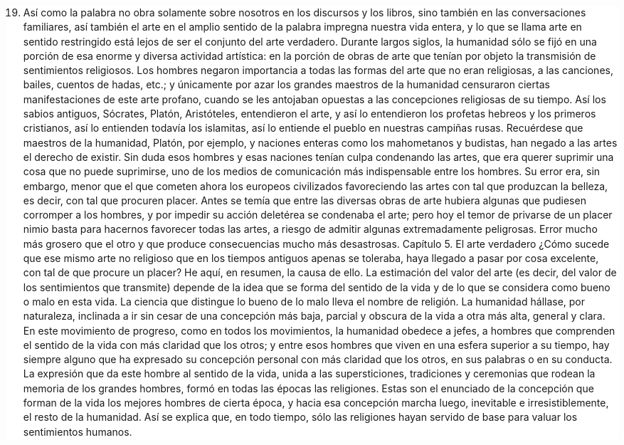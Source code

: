 19. Así como la palabra no obra solamente sobre nosotros en los discursos y los libros, sino también en las conversaciones familiares, así también el arte en el amplio sentido de la palabra impregna nuestra vida entera, y lo que se llama arte en sentido restringido está lejos de ser el conjunto del arte verdadero. Durante largos siglos, la humanidad sólo se fijó en una porción de esa enorme y diversa actividad artística: en la porción de obras de arte que tenían por objeto la transmisión de sentimientos religiosos. Los hombres negaron importancia a todas las formas del arte que no eran religiosas, a las canciones, bailes, cuentos de hadas, etc.; y únicamente por azar los grandes maestros de la humanidad censuraron ciertas manifestaciones de este arte profano, cuando se les antojaban opuestas a las concepciones religiosas de su tiempo. Así los sabios antiguos, Sócrates, Platón, Aristóteles, entendieron el arte, y así lo entendieron los profetas hebreos y los primeros cristianos, así lo entienden todavía los islamitas, así lo entiende el pueblo en nuestras campiñas rusas. Recuérdese que maestros de la humanidad, Platón, por ejemplo, y naciones enteras como los mahometanos y budistas, han negado a las artes el derecho de existir. Sin duda esos hombres y esas naciones tenían culpa condenando las artes, que era querer suprimir una cosa que no puede suprimirse, uno de los medios de comunicación más indispensable entre los hombres. Su error era, sin embargo, menor que el que cometen ahora los europeos civilizados favoreciendo las artes con tal que produzcan la belleza, es decir, con tal que procuren placer. Antes se temía que entre las diversas obras de arte hubiera algunas que pudiesen corromper a los hombres, y por impedir su acción deletérea se condenaba el arte; pero hoy el temor de privarse de un placer nimio basta para hacernos favorecer todas las artes, a riesgo de admitir algunas extremadamente peligrosas. Error mucho más grosero que el otro y que produce consecuencias mucho más desastrosas. Capítulo 5. El arte verdadero ¿Cómo sucede que ese mismo arte no religioso que en los tiempos antiguos apenas se toleraba, haya llegado a pasar por cosa excelente, con tal de que procure un placer? He aquí, en resumen, la causa de ello. La estimación del valor del arte (es decir, del valor de los sentimientos que transmite) depende de la idea que se forma del sentido de la vida y de lo que se considera como bueno o malo en esta vida. La ciencia que distingue lo bueno de lo malo lleva el nombre de religión. La humanidad hállase, por naturaleza, inclinada a ir sin cesar de una concepción más baja, parcial y obscura de la vida a otra más alta, general y clara. En este movimiento de progreso, como en todos los movimientos, la humanidad obedece a jefes, a hombres que comprenden el sentido de la vida con más claridad que los otros; y entre esos hombres que viven en una esfera superior a su tiempo, hay siempre alguno que ha expresado su concepción personal con más claridad que los otros, en sus palabras o en su conducta. La expresión que da este hombre al sentido de la vida, unida a las supersticiones, tradiciones y ceremonias que rodean la memoria de los grandes hombres, formó en todas las épocas las religiones. Estas son el enunciado de la concepción que forman de la vida los mejores hombres de cierta época, y hacia esa concepción marcha luego, inevitable e irresistiblemente, el resto de la humanidad. Así se explica que, en todo tiempo, sólo las religiones hayan servido de base para valuar los sentimientos humanos.